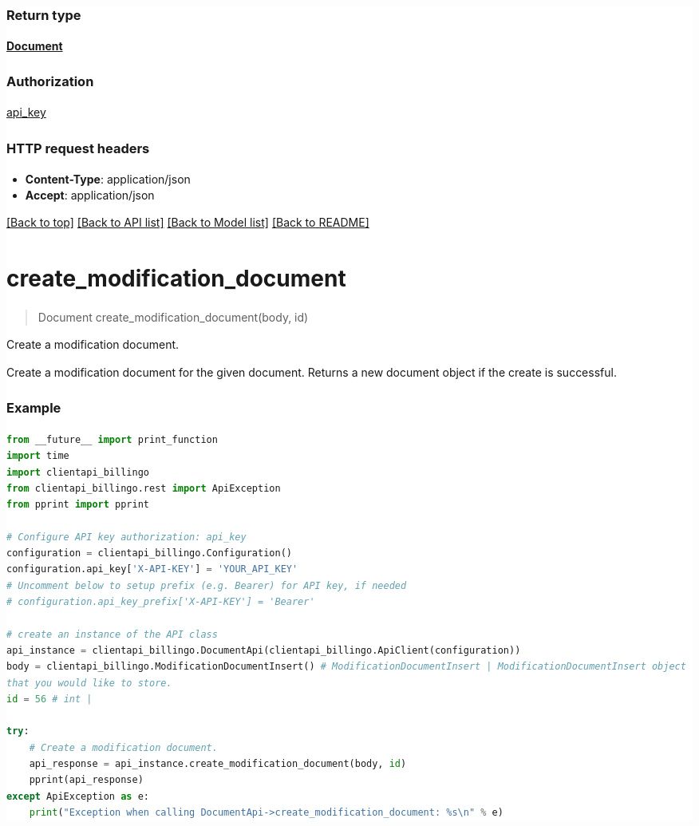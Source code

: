 ### Return type

[**Document**](Document.md)

### Authorization

[api_key](../README.md#api_key)

### HTTP request headers

 - **Content-Type**: application/json
 - **Accept**: application/json

[[Back to top]](#) [[Back to API list]](../README.md#documentation-for-api-endpoints) [[Back to Model list]](../README.md#documentation-for-models) [[Back to README]](../README.md)

# **create_modification_document**
> Document create_modification_document(body, id)

Create a modification document.

Create a modification document for the given document. Returns a new document object if the create is successful.

### Example
```python
from __future__ import print_function
import time
import clientapi_billingo
from clientapi_billingo.rest import ApiException
from pprint import pprint

# Configure API key authorization: api_key
configuration = clientapi_billingo.Configuration()
configuration.api_key['X-API-KEY'] = 'YOUR_API_KEY'
# Uncomment below to setup prefix (e.g. Bearer) for API key, if needed
# configuration.api_key_prefix['X-API-KEY'] = 'Bearer'

# create an instance of the API class
api_instance = clientapi_billingo.DocumentApi(clientapi_billingo.ApiClient(configuration))
body = clientapi_billingo.ModificationDocumentInsert() # ModificationDocumentInsert | ModificationDocumentInsert object that you would like to store.
id = 56 # int | 

try:
    # Create a modification document.
    api_response = api_instance.create_modification_document(body, id)
    pprint(api_response)
except ApiException as e:
    print("Exception when calling DocumentApi->create_modification_document: %s\n" % e)
```
